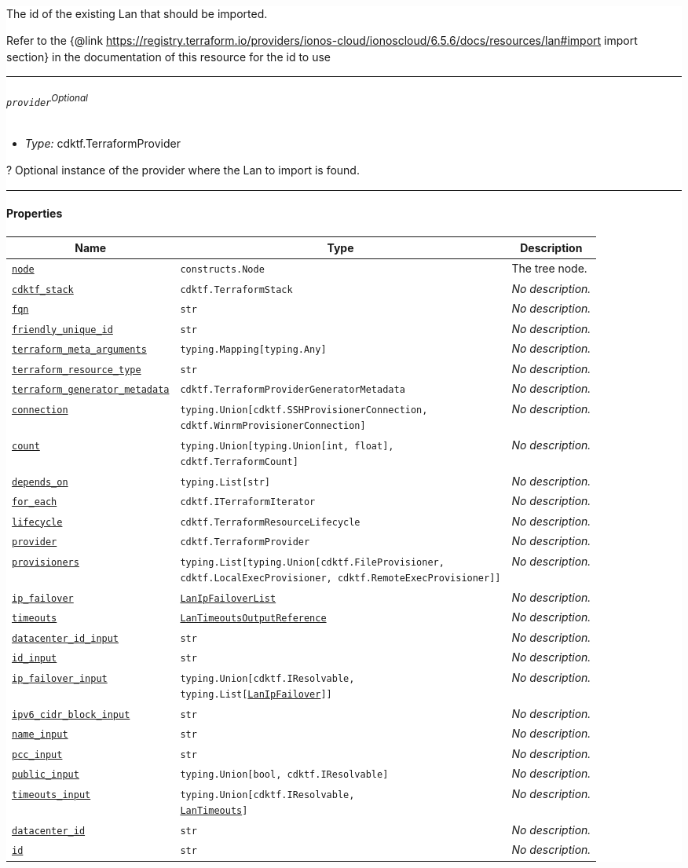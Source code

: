 The id of the existing Lan that should be imported.

Refer to the {@link https://registry.terraform.io/providers/ionos-cloud/ionoscloud/6.5.6/docs/resources/lan#import import section} in the documentation of this resource for the id to use

---

###### `provider`<sup>Optional</sup> <a name="provider" id="@cdktf/provider-ionoscloud.lan.Lan.generateConfigForImport.parameter.provider"></a>

- *Type:* cdktf.TerraformProvider

? Optional instance of the provider where the Lan to import is found.

---

#### Properties <a name="Properties" id="Properties"></a>

| **Name** | **Type** | **Description** |
| --- | --- | --- |
| <code><a href="#@cdktf/provider-ionoscloud.lan.Lan.property.node">node</a></code> | <code>constructs.Node</code> | The tree node. |
| <code><a href="#@cdktf/provider-ionoscloud.lan.Lan.property.cdktfStack">cdktf_stack</a></code> | <code>cdktf.TerraformStack</code> | *No description.* |
| <code><a href="#@cdktf/provider-ionoscloud.lan.Lan.property.fqn">fqn</a></code> | <code>str</code> | *No description.* |
| <code><a href="#@cdktf/provider-ionoscloud.lan.Lan.property.friendlyUniqueId">friendly_unique_id</a></code> | <code>str</code> | *No description.* |
| <code><a href="#@cdktf/provider-ionoscloud.lan.Lan.property.terraformMetaArguments">terraform_meta_arguments</a></code> | <code>typing.Mapping[typing.Any]</code> | *No description.* |
| <code><a href="#@cdktf/provider-ionoscloud.lan.Lan.property.terraformResourceType">terraform_resource_type</a></code> | <code>str</code> | *No description.* |
| <code><a href="#@cdktf/provider-ionoscloud.lan.Lan.property.terraformGeneratorMetadata">terraform_generator_metadata</a></code> | <code>cdktf.TerraformProviderGeneratorMetadata</code> | *No description.* |
| <code><a href="#@cdktf/provider-ionoscloud.lan.Lan.property.connection">connection</a></code> | <code>typing.Union[cdktf.SSHProvisionerConnection, cdktf.WinrmProvisionerConnection]</code> | *No description.* |
| <code><a href="#@cdktf/provider-ionoscloud.lan.Lan.property.count">count</a></code> | <code>typing.Union[typing.Union[int, float], cdktf.TerraformCount]</code> | *No description.* |
| <code><a href="#@cdktf/provider-ionoscloud.lan.Lan.property.dependsOn">depends_on</a></code> | <code>typing.List[str]</code> | *No description.* |
| <code><a href="#@cdktf/provider-ionoscloud.lan.Lan.property.forEach">for_each</a></code> | <code>cdktf.ITerraformIterator</code> | *No description.* |
| <code><a href="#@cdktf/provider-ionoscloud.lan.Lan.property.lifecycle">lifecycle</a></code> | <code>cdktf.TerraformResourceLifecycle</code> | *No description.* |
| <code><a href="#@cdktf/provider-ionoscloud.lan.Lan.property.provider">provider</a></code> | <code>cdktf.TerraformProvider</code> | *No description.* |
| <code><a href="#@cdktf/provider-ionoscloud.lan.Lan.property.provisioners">provisioners</a></code> | <code>typing.List[typing.Union[cdktf.FileProvisioner, cdktf.LocalExecProvisioner, cdktf.RemoteExecProvisioner]]</code> | *No description.* |
| <code><a href="#@cdktf/provider-ionoscloud.lan.Lan.property.ipFailover">ip_failover</a></code> | <code><a href="#@cdktf/provider-ionoscloud.lan.LanIpFailoverList">LanIpFailoverList</a></code> | *No description.* |
| <code><a href="#@cdktf/provider-ionoscloud.lan.Lan.property.timeouts">timeouts</a></code> | <code><a href="#@cdktf/provider-ionoscloud.lan.LanTimeoutsOutputReference">LanTimeoutsOutputReference</a></code> | *No description.* |
| <code><a href="#@cdktf/provider-ionoscloud.lan.Lan.property.datacenterIdInput">datacenter_id_input</a></code> | <code>str</code> | *No description.* |
| <code><a href="#@cdktf/provider-ionoscloud.lan.Lan.property.idInput">id_input</a></code> | <code>str</code> | *No description.* |
| <code><a href="#@cdktf/provider-ionoscloud.lan.Lan.property.ipFailoverInput">ip_failover_input</a></code> | <code>typing.Union[cdktf.IResolvable, typing.List[<a href="#@cdktf/provider-ionoscloud.lan.LanIpFailover">LanIpFailover</a>]]</code> | *No description.* |
| <code><a href="#@cdktf/provider-ionoscloud.lan.Lan.property.ipv6CidrBlockInput">ipv6_cidr_block_input</a></code> | <code>str</code> | *No description.* |
| <code><a href="#@cdktf/provider-ionoscloud.lan.Lan.property.nameInput">name_input</a></code> | <code>str</code> | *No description.* |
| <code><a href="#@cdktf/provider-ionoscloud.lan.Lan.property.pccInput">pcc_input</a></code> | <code>str</code> | *No description.* |
| <code><a href="#@cdktf/provider-ionoscloud.lan.Lan.property.publicInput">public_input</a></code> | <code>typing.Union[bool, cdktf.IResolvable]</code> | *No description.* |
| <code><a href="#@cdktf/provider-ionoscloud.lan.Lan.property.timeoutsInput">timeouts_input</a></code> | <code>typing.Union[cdktf.IResolvable, <a href="#@cdktf/provider-ionoscloud.lan.LanTimeouts">LanTimeouts</a>]</code> | *No description.* |
| <code><a href="#@cdktf/provider-ionoscloud.lan.Lan.property.datacenterId">datacenter_id</a></code> | <code>str</code> | *No description.* |
| <code><a href="#@cdktf/provider-ionoscloud.lan.Lan.property.id">id</a></code> | <code>str</code> | *No description.* |